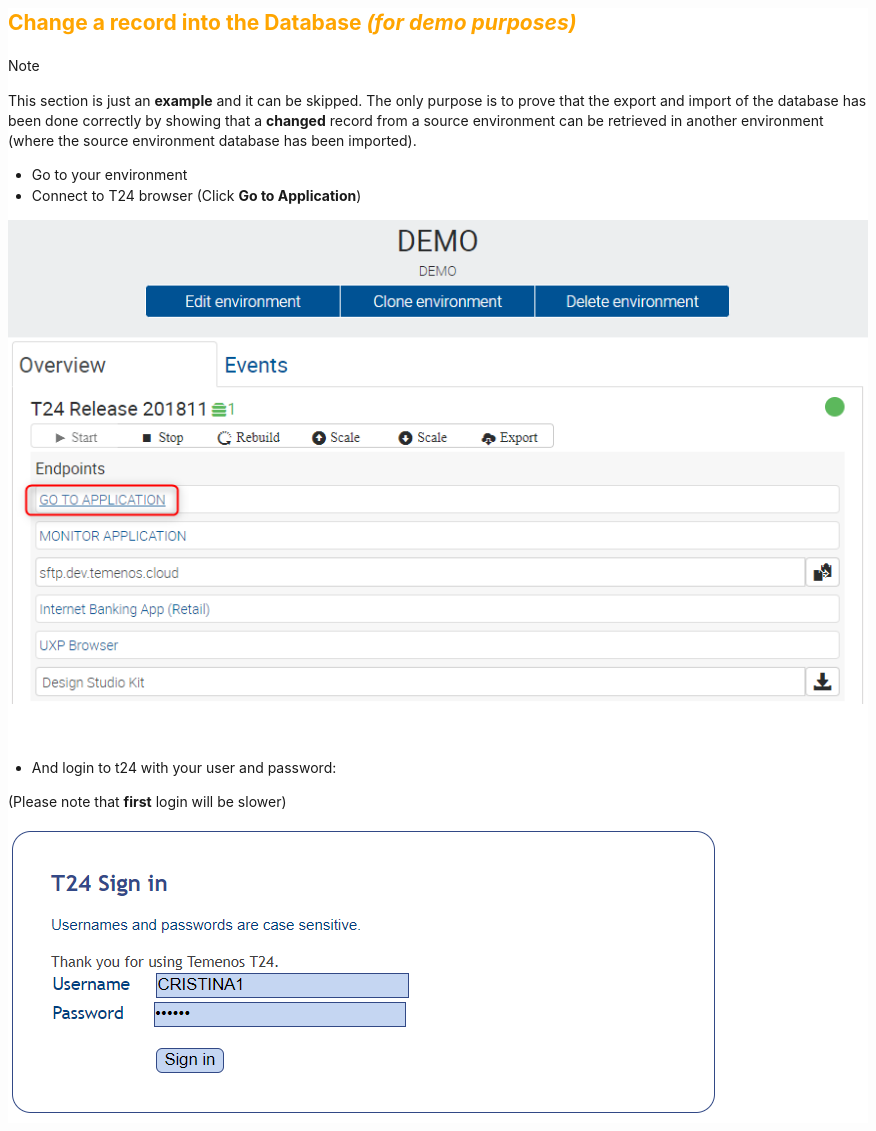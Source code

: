 
## <span style="color:orange">Change a record into the Database *(for demo purposes)*</span> ##

> [!Note]
> This section is just an **example** and it can be skipped. 
> The only purpose is to prove that the export and import of the database has been done correctly by showing that a **changed** record from a source environment can be retrieved in another environment (where the source environment database has been imported).

 - Go to your environment
 - Connect to T24 browser (Click **Go to Application**)

![](./images/db-go-to-app.png) 

<br>

 - And login to t24 with your user and password:
 
(Please note that **first** login will be slower) 

![](./images/db-t24-signin.png) 
